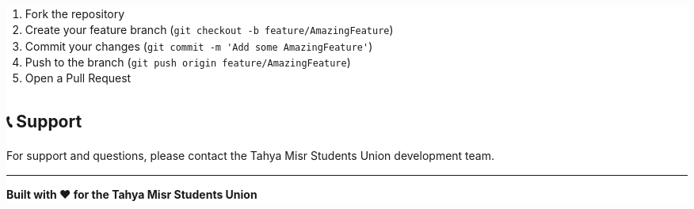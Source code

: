 1. Fork the repository
2. Create your feature branch (`git checkout -b feature/AmazingFeature`)
3. Commit your changes (`git commit -m 'Add some AmazingFeature'`)
4. Push to the branch (`git push origin feature/AmazingFeature`)
5. Open a Pull Request

## 📞 Support

For support and questions, please contact the Tahya Misr Students Union development team.

---

**Built with ❤️ for the Tahya Misr Students Union**